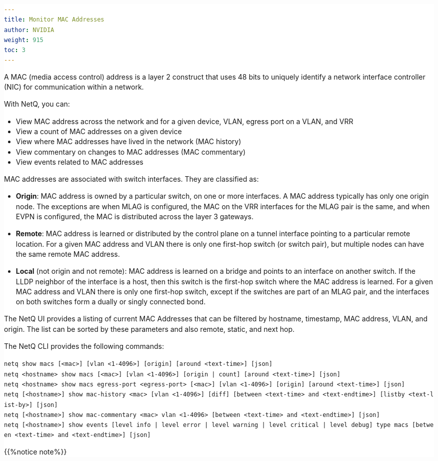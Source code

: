 ```yaml
---
title: Monitor MAC Addresses
author: NVIDIA
weight: 915
toc: 3
---
```

A MAC (media access control) address is a layer 2 construct that uses 48 bits to uniquely identify a network interface controller (NIC) for communication within a network.

With NetQ, you can:

- View MAC address across the network and for a given device, VLAN, egress port on a VLAN, and VRR
- View a count of MAC addresses on a given device
- View where MAC addresses have lived in the network (MAC history)
- View commentary on changes to MAC addresses (MAC commentary)
- View events related to MAC addresses

MAC addresses are associated with switch interfaces. They are classified as:

- **Origin**: MAC address is owned by a particular switch, on one or more interfaces. A MAC address typically has only one origin node. The exceptions are when MLAG is configured, the MAC on the VRR interfaces for the MLAG pair is the same, and when EVPN is configured, the MAC is distributed across the layer 3 gateways.

- **Remote**: MAC address is learned or distributed by the control plane on a tunnel interface pointing to a particular remote location. For a given MAC address and VLAN there is only one first-hop switch (or switch pair), but multiple nodes can have the same remote MAC address.

- **Local** (not origin and not remote): MAC address is learned on a bridge and points to an interface on another switch. If the LLDP neighbor of the interface is a host, then this switch is the first-hop switch where the MAC address is learned. For a given MAC address and VLAN there is only one first-hop switch, except if the switches are part of an MLAG pair, and the interfaces on both switches form a dually or singly connected bond.

The NetQ UI provides a listing of current MAC Addresses that can be filtered by hostname, timestamp, MAC address, VLAN, and origin. The list can be sorted by these parameters and also remote, static, and next hop.

The NetQ CLI provides the following commands:

```
netq show macs [<mac>] [vlan <1-4096>] [origin] [around <text-time>] [json]
netq <hostname> show macs [<mac>] [vlan <1-4096>] [origin | count] [around <text-time>] [json]
netq <hostname> show macs egress-port <egress-port> [<mac>] [vlan <1-4096>] [origin] [around <text-time>] [json]
netq [<hostname>] show mac-history <mac> [vlan <1-4096>] [diff] [between <text-time> and <text-endtime>] [listby <text-list-by>] [json]
netq [<hostname>] show mac-commentary <mac> vlan <1-4096> [between <text-time> and <text-endtime>] [json]
netq [<hostname>] show events [level info | level error | level warning | level critical | level debug] type macs [between <text-time> and <text-endtime>] [json]
```

{{%notice note%}}
